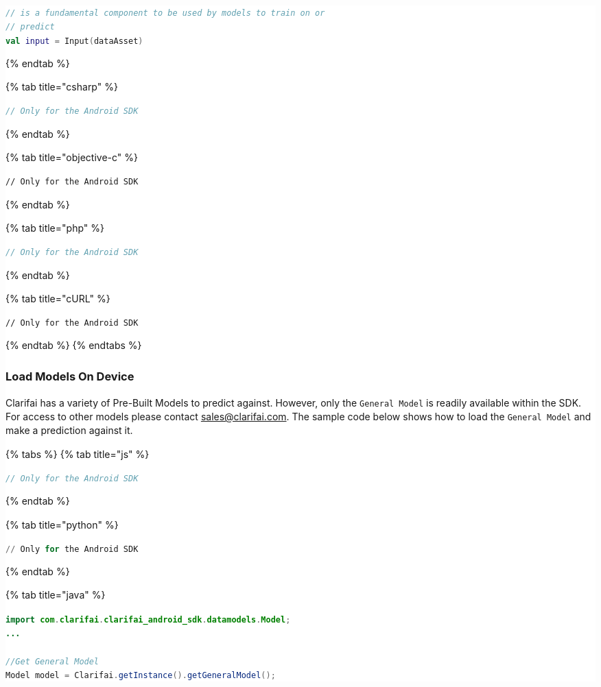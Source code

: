 ```kotlin
// is a fundamental component to be used by models to train on or
// predict
val input = Input(dataAsset)
```
{% endtab %}

{% tab title="csharp" %}
```csharp
// Only for the Android SDK
```
{% endtab %}

{% tab title="objective-c" %}
```text
// Only for the Android SDK
```
{% endtab %}

{% tab title="php" %}
```php
// Only for the Android SDK
```
{% endtab %}

{% tab title="cURL" %}
```text
// Only for the Android SDK
```
{% endtab %}
{% endtabs %}

### Load Models On Device

Clarifai has a variety of Pre-Built Models to predict against. However, only the `General Model` is readily available within the SDK. For access to other models please contact sales@clarifai.com. The sample code below shows how to load the `General Model` and make a prediction against it.

{% tabs %}
{% tab title="js" %}
```javascript
// Only for the Android SDK
```
{% endtab %}

{% tab title="python" %}
```python
// Only for the Android SDK
```
{% endtab %}

{% tab title="java" %}
```java
import com.clarifai.clarifai_android_sdk.datamodels.Model;
...

//Get General Model
Model model = Clarifai.getInstance().getGeneralModel();
```
